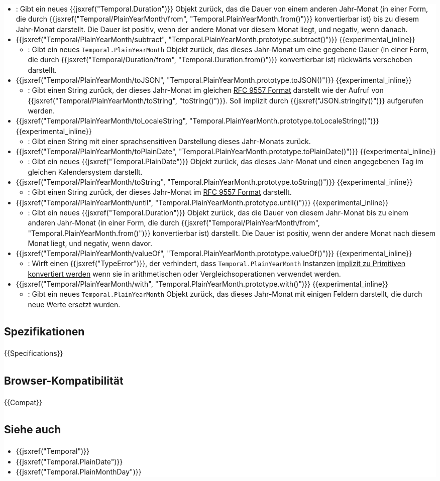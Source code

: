   - : Gibt ein neues {{jsxref("Temporal.Duration")}} Objekt zurück, das die Dauer von einem anderen Jahr-Monat (in einer Form, die durch {{jsxref("Temporal/PlainYearMonth/from", "Temporal.PlainYearMonth.from()")}} konvertierbar ist) bis zu diesem Jahr-Monat darstellt. Die Dauer ist positiv, wenn der andere Monat vor diesem Monat liegt, und negativ, wenn danach.
- {{jsxref("Temporal/PlainYearMonth/subtract", "Temporal.PlainYearMonth.prototype.subtract()")}} {{experimental_inline}}
  - : Gibt ein neues `Temporal.PlainYearMonth` Objekt zurück, das dieses Jahr-Monat um eine gegebene Dauer (in einer Form, die durch {{jsxref("Temporal/Duration/from", "Temporal.Duration.from()")}} konvertierbar ist) rückwärts verschoben darstellt.
- {{jsxref("Temporal/PlainYearMonth/toJSON", "Temporal.PlainYearMonth.prototype.toJSON()")}} {{experimental_inline}}
  - : Gibt einen String zurück, der dieses Jahr-Monat im gleichen [RFC 9557 Format](#rfc_9557_format) darstellt wie der Aufruf von {{jsxref("Temporal/PlainYearMonth/toString", "toString()")}}. Soll implizit durch {{jsxref("JSON.stringify()")}} aufgerufen werden.
- {{jsxref("Temporal/PlainYearMonth/toLocaleString", "Temporal.PlainYearMonth.prototype.toLocaleString()")}} {{experimental_inline}}
  - : Gibt einen String mit einer sprachsensitiven Darstellung dieses Jahr-Monats zurück.
- {{jsxref("Temporal/PlainYearMonth/toPlainDate", "Temporal.PlainYearMonth.prototype.toPlainDate()")}} {{experimental_inline}}
  - : Gibt ein neues {{jsxref("Temporal.PlainDate")}} Objekt zurück, das dieses Jahr-Monat und einen angegebenen Tag im gleichen Kalendersystem darstellt.
- {{jsxref("Temporal/PlainYearMonth/toString", "Temporal.PlainYearMonth.prototype.toString()")}} {{experimental_inline}}
  - : Gibt einen String zurück, der dieses Jahr-Monat im [RFC 9557 Format](#rfc_9557_format) darstellt.
- {{jsxref("Temporal/PlainYearMonth/until", "Temporal.PlainYearMonth.prototype.until()")}} {{experimental_inline}}
  - : Gibt ein neues {{jsxref("Temporal.Duration")}} Objekt zurück, das die Dauer von diesem Jahr-Monat bis zu einem anderen Jahr-Monat (in einer Form, die durch {{jsxref("Temporal/PlainYearMonth/from", "Temporal.PlainYearMonth.from()")}} konvertierbar ist) darstellt. Die Dauer ist positiv, wenn der andere Monat nach diesem Monat liegt, und negativ, wenn davor.
- {{jsxref("Temporal/PlainYearMonth/valueOf", "Temporal.PlainYearMonth.prototype.valueOf()")}} {{experimental_inline}}
  - : Wirft einen {{jsxref("TypeError")}}, der verhindert, dass `Temporal.PlainYearMonth` Instanzen [implizit zu Primitiven konvertiert werden](/de/docs/Web/JavaScript/Guide/Data_structures#primitive_coercion) wenn sie in arithmetischen oder Vergleichsoperationen verwendet werden.
- {{jsxref("Temporal/PlainYearMonth/with", "Temporal.PlainYearMonth.prototype.with()")}} {{experimental_inline}}
  - : Gibt ein neues `Temporal.PlainYearMonth` Objekt zurück, das dieses Jahr-Monat mit einigen Feldern darstellt, die durch neue Werte ersetzt wurden.

## Spezifikationen

{{Specifications}}

## Browser-Kompatibilität

{{Compat}}

## Siehe auch

- {{jsxref("Temporal")}}
- {{jsxref("Temporal.PlainDate")}}
- {{jsxref("Temporal.PlainMonthDay")}}
